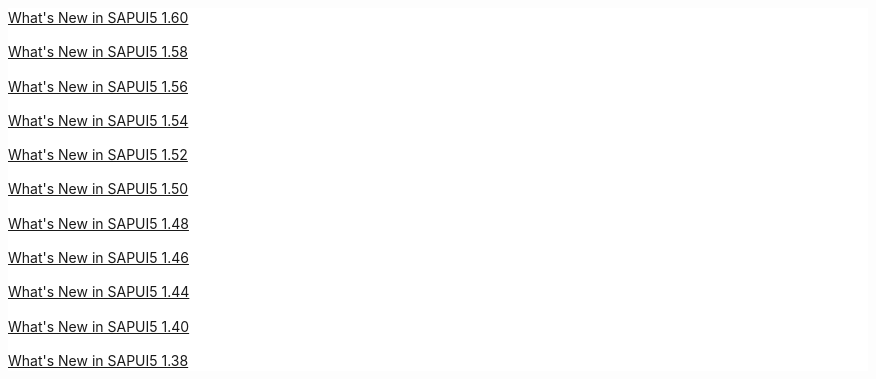 [What's New in SAPUI5 1.60](what-s-new-in-sapui5-1-60-2a70354.md "With this release SAPUI5 is upgraded from version 1.58 to 1.60.")

[What's New in SAPUI5 1.58](what-s-new-in-sapui5-1-58-b28edde.md "With this release, SAPUI5 is upgraded from version 1.56 to 1.58.")

[What's New in SAPUI5 1.56](what-s-new-in-sapui5-1-56-53b4b5e.md "With this release, SAPUI5 is upgraded from version 1.54 to 1.56.")

[What's New in SAPUI5 1.54](what-s-new-in-sapui5-1-54-f29023e.md "With this release, SAPUI5 is upgraded from version 1.52 to 1.54.")

[What's New in SAPUI5 1.52](what-s-new-in-sapui5-1-52-a09dd79.md "With this release, SAPUI5 is upgraded from version 1.50 to 1.52.")

[What's New in SAPUI5 1.50](what-s-new-in-sapui5-1-50-a844984.md "With this release, SAPUI5 is upgraded from version 1.48 to 1.50.")

[What's New in SAPUI5 1.48](what-s-new-in-sapui5-1-48-2818f80.md "With this release, SAPUI5 is upgraded from version 1.46 to 1.48.")

[What's New in SAPUI5 1.46](what-s-new-in-sapui5-1-46-4cf0986.md "With this release, SAPUI5 is upgraded from version 1.44 to 1.46.")

[What's New in SAPUI5 1.44](what-s-new-in-sapui5-1-44-05ce1dc.md "With this release, SAPUI5 is upgraded from version 1.42 to 1.44.")

[What's New in SAPUI5 1.40](what-s-new-in-sapui5-1-40-e659bd2.md "With this release, SAPUI5 is upgraded from version 1.38 to 1.40.")

[What's New in SAPUI5 1.38](what-s-new-in-sapui5-1-38-6a875f9.md#loio6a875f998994489483e8085705347d72 "With this release, SAPUI5 is upgraded from version 1.36 to 1.38.")

